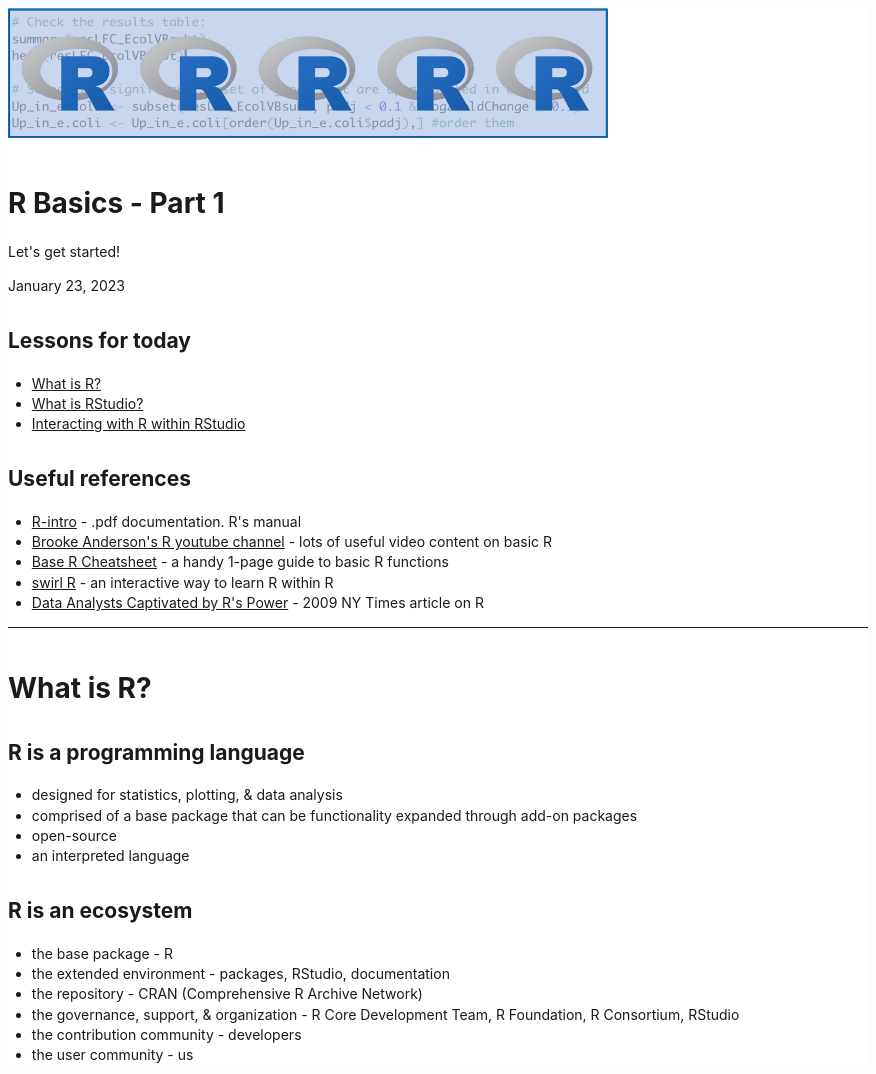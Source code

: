 
<img src="webContent/RBanner1.jpeg" width="600">

# R Basics - Part 1

Let's get started!

January 23, 2023

## Lessons for today

 - [What is R?](#what-is-r)
 - [What is RStudio?](#what-is-rstudio)
 - [Interacting with R within RStudio](#interacting-with-r-within-rstudio)


## Useful references

  * [R-intro](https://cran.r-project.org/doc/manuals/r-release/R-intro.pdf) - .pdf documentation. R's manual
  * [Brooke Anderson's R youtube channel](https://www.youtube.com/channel/UC73v_zCdNE2aZrFZsG22JBw/videos) - lots of useful video content on basic R
  * [Base R Cheatsheet](https://iqss.github.io/dss-workshops/R/Rintro/base-r-cheat-sheet.pdf) - a handy 1-page guide to basic R functions
  * [swirl R](https://swirlstats.com/) - an interactive way to learn R within R
  * [Data Analysts Captivated by R's Power](https://archive.nytimes.com/www.nytimes.com/2009/01/07/technology/business-computing/07program.html) - 2009 NY Times article on R

-----


# What is R?



## R is a programming language
 * designed for statistics, plotting, & data analysis
 * comprised of a base package that can be functionality expanded through add-on packages
 * open-source
 * an interpreted language

## R is an ecosystem
 * the base package - R
 * the extended environment - packages, RStudio, documentation
 * the repository - CRAN (Comprehensive R Archive Network)
 * the governance, support, & organization - R Core Development Team, R Foundation, R Consortium, RStudio
 * the contribution community - developers
 * the user community - us
